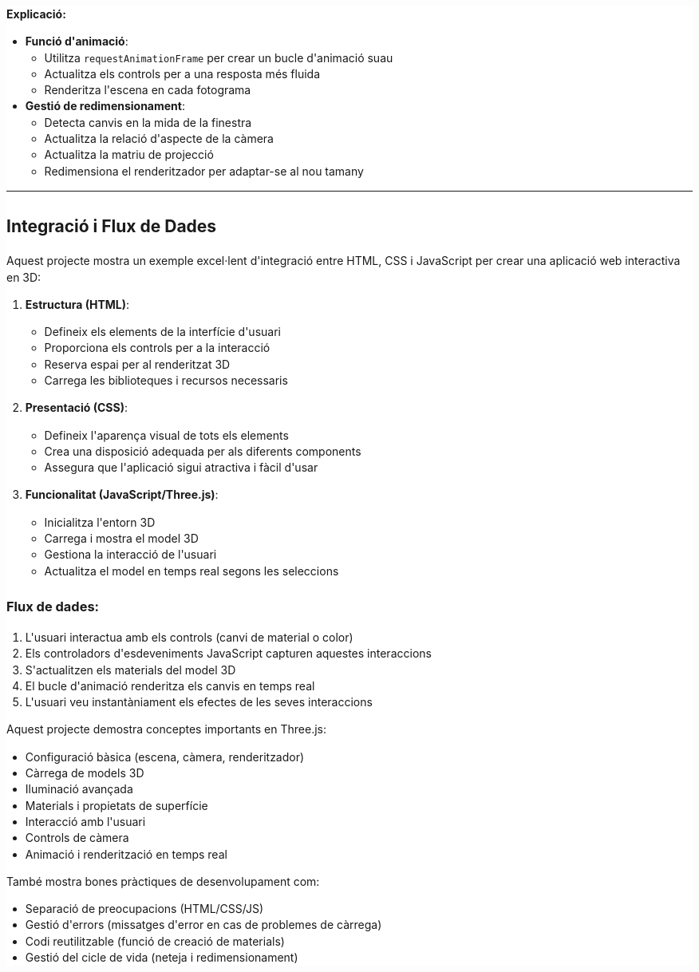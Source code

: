 **Explicació:**
- **Funció d'animació**:
  - Utilitza `requestAnimationFrame` per crear un bucle d'animació suau
  - Actualitza els controls per a una resposta més fluida
  - Renderitza l'escena en cada fotograma
- **Gestió de redimensionament**:
  - Detecta canvis en la mida de la finestra
  - Actualitza la relació d'aspecte de la càmera
  - Actualitza la matriu de projecció
  - Redimensiona el renderitzador per adaptar-se al nou tamany

---

## Integració i Flux de Dades

Aquest projecte mostra un exemple excel·lent d'integració entre HTML, CSS i JavaScript per crear una aplicació web interactiva en 3D:

1. **Estructura (HTML)**:
   - Defineix els elements de la interfície d'usuari
   - Proporciona els controls per a la interacció
   - Reserva espai per al renderitzat 3D
   - Carrega les biblioteques i recursos necessaris

2. **Presentació (CSS)**:
   - Defineix l'aparença visual de tots els elements
   - Crea una disposició adequada per als diferents components
   - Assegura que l'aplicació sigui atractiva i fàcil d'usar

3. **Funcionalitat (JavaScript/Three.js)**:
   - Inicialitza l'entorn 3D
   - Carrega i mostra el model 3D
   - Gestiona la interacció de l'usuari
   - Actualitza el model en temps real segons les seleccions

### Flux de dades:

1. L'usuari interactua amb els controls (canvi de material o color)
2. Els controladors d'esdeveniments JavaScript capturen aquestes interaccions
3. S'actualitzen els materials del model 3D
4. El bucle d'animació renderitza els canvis en temps real
5. L'usuari veu instantàniament els efectes de les seves interaccions

Aquest projecte demostra conceptes importants en Three.js:
- Configuració bàsica (escena, càmera, renderitzador)
- Càrrega de models 3D
- Iluminació avançada
- Materials i propietats de superfície
- Interacció amb l'usuari
- Controls de càmera
- Animació i renderització en temps real

També mostra bones pràctiques de desenvolupament com:
- Separació de preocupacions (HTML/CSS/JS)
- Gestió d'errors (missatges d'error en cas de problemes de càrrega)
- Codi reutilitzable (funció de creació de materials)
- Gestió del cicle de vida (neteja i redimensionament)